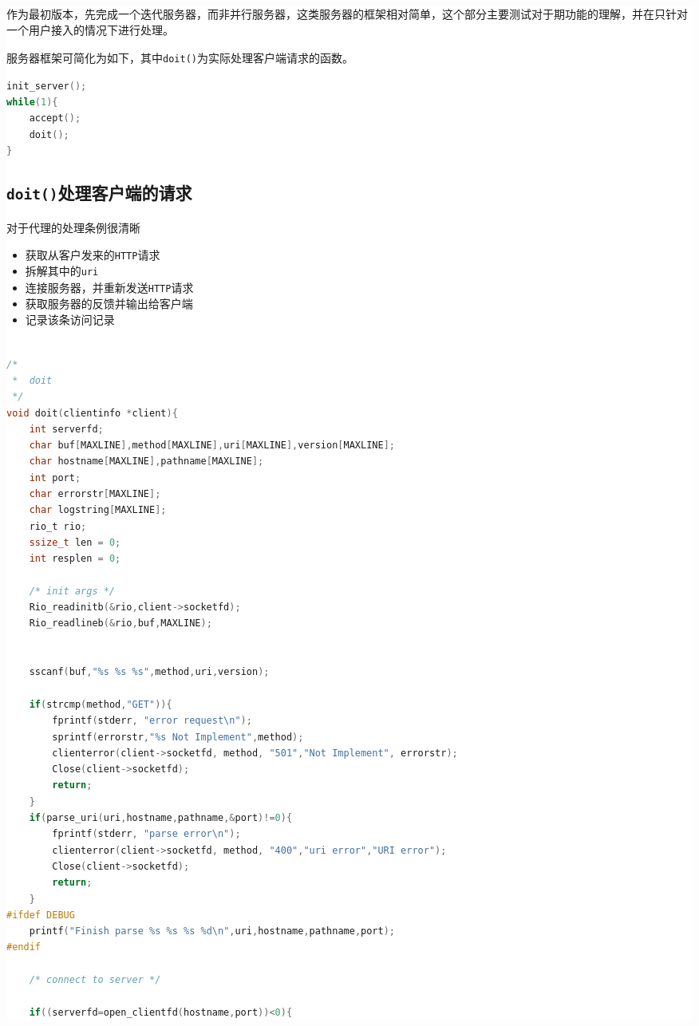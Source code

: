 作为最初版本，先完成一个迭代服务器，而非并行服务器，这类服务器的框架相对简单，这个部分主要测试对于期功能的理解，并在只针对一个用户接入的情况下进行处理。

服务器框架可简化为如下，其中`doit()`为实际处理客户端请求的函数。

```c
init_server();
while(1){
  	accept();
  	doit();
}
```



## `doit()`处理客户端的请求

对于代理的处理条例很清晰

- 获取从客户发来的`HTTP`请求
- 拆解其中的`uri`
- 连接服务器，并重新发送`HTTP`请求
- 获取服务器的反馈并输出给客户端
- 记录该条访问记录

```c

/*
 *  doit
 */
void doit(clientinfo *client){
    int serverfd;
    char buf[MAXLINE],method[MAXLINE],uri[MAXLINE],version[MAXLINE];
    char hostname[MAXLINE],pathname[MAXLINE];
    int port;
    char errorstr[MAXLINE];
    char logstring[MAXLINE];
    rio_t rio;
    ssize_t len = 0;
    int resplen = 0;
    
    /* init args */
    Rio_readinitb(&rio,client->socketfd);
    Rio_readlineb(&rio,buf,MAXLINE);
    
    
    sscanf(buf,"%s %s %s",method,uri,version);
    
    if(strcmp(method,"GET")){
        fprintf(stderr, "error request\n");
        sprintf(errorstr,"%s Not Implement",method);
        clienterror(client->socketfd, method, "501","Not Implement", errorstr);
        Close(client->socketfd);
        return;
    }
    if(parse_uri(uri,hostname,pathname,&port)!=0){
        fprintf(stderr, "parse error\n");
        clienterror(client->socketfd, method, "400","uri error","URI error");
        Close(client->socketfd);
        return;
    }
#ifdef DEBUG
    printf("Finish parse %s %s %s %d\n",uri,hostname,pathname,port);
#endif
    
    /* connect to server */
    
    if((serverfd=open_clientfd(hostname,port))<0){
```